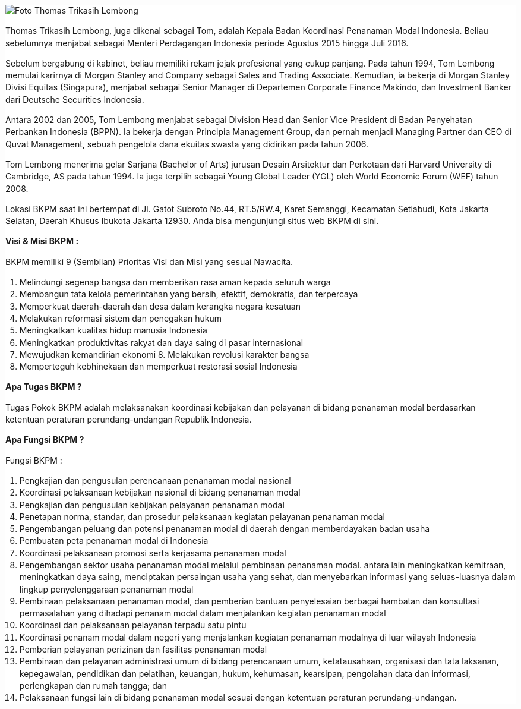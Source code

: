 ![](https://i.imgur.com/qvdPl7Y.jpg?1 "Foto Thomas Trikasih Lembong")

Thomas Trikasih Lembong, juga dikenal sebagai Tom, adalah Kepala Badan Koordinasi Penanaman Modal Indonesia. Beliau sebelumnya menjabat sebagai Menteri Perdagangan Indonesia periode Agustus 2015 hingga Juli 2016.

Sebelum bergabung di kabinet, beliau memiliki rekam jejak profesional yang cukup panjang. Pada tahun 1994, Tom Lembong memulai karirnya di Morgan Stanley and Company sebagai Sales and Trading Associate. Kemudian, ia bekerja di Morgan Stanley Divisi Equitas (Singapura), menjabat sebagai Senior Manager di Departemen Corporate Finance Makindo, dan Investment Banker dari Deutsche Securities Indonesia.

Antara 2002 dan 2005, Tom Lembong menjabat sebagai Division Head dan Senior Vice President di Badan Penyehatan Perbankan Indonesia (BPPN). Ia bekerja dengan Principia Management Group, dan pernah menjadi Managing Partner dan CEO di Quvat Management, sebuah pengelola dana ekuitas swasta yang didirikan pada tahun 2006.

Tom Lembong menerima gelar Sarjana (Bachelor of Arts) jurusan Desain Arsitektur dan Perkotaan dari Harvard University di Cambridge, AS pada tahun 1994. Ia juga terpilih sebagai Young Global Leader (YGL) oleh World Economic Forum (WEF) tahun 2008.

Lokasi BKPM saat ini bertempat di Jl. Gatot Subroto No.44, RT.5/RW.4, Karet Semanggi, Kecamatan Setiabudi, Kota Jakarta Selatan, Daerah Khusus Ibukota Jakarta 12930. Anda bisa mengunjungi situs web BKPM [di sini](https://www.bkpm.go.id/).

**Visi & Misi BKPM :**

BKPM memiliki 9 (Sembilan) Prioritas Visi dan Misi yang sesuai Nawacita.

1. Melindungi segenap bangsa dan memberikan rasa aman kepada seluruh warga 
3. Membangun tata kelola pemerintahan yang bersih, efektif, demokratis, dan terpercaya 
4. Memperkuat daerah-daerah dan desa dalam kerangka negara kesatuan 
5. Melakukan reformasi sistem dan penegakan hukum 
6. Meningkatkan kualitas hidup manusia Indonesia 
7. Meningkatkan produktivitas rakyat dan daya saing di pasar internasional 
8. Mewujudkan kemandirian ekonomi 8. Melakukan revolusi karakter bangsa 
9. Memperteguh kebhinekaan dan memperkuat restorasi sosial Indonesia

**Apa Tugas BKPM ?**

Tugas Pokok BKPM adalah melaksanakan koordinasi kebijakan dan pelayanan di bidang penanaman modal berdasarkan ketentuan peraturan perundang-undangan Republik Indonesia.

**Apa Fungsi BKPM ?**

Fungsi BKPM :

1. Pengkajian dan pengusulan perencanaan penanaman modal nasional
2. Koordinasi pelaksanaan kebijakan nasional di bidang penanaman modal
3. Pengkajian dan pengusulan kebijakan pelayanan penanaman modal
4. Penetapan norma, standar, dan prosedur pelaksanaan kegiatan pelayanan penanaman modal
5. Pengembangan peluang dan potensi penanaman modal di daerah dengan memberdayakan badan usaha
6. Pembuatan peta penanaman modal di Indonesia
7. Koordinasi pelaksanaan promosi serta kerjasama penanaman modal
8. Pengembangan sektor usaha penanaman modal melalui pembinaan penanaman modal. antara lain meningkatkan kemitraan, meningkatkan daya saing, menciptakan persaingan usaha yang sehat, dan menyebarkan informasi yang seluas-luasnya dalam lingkup penyelenggaraan penanaman modal
9. Pembinaan pelaksanaan penanaman modal, dan pemberian bantuan penyelesaian berbagai hambatan dan konsultasi permasalahan yang dihadapi penanam modal dalam menjalankan kegiatan penanaman modal
10. Koordinasi dan pelaksanaan pelayanan terpadu satu pintu
11. Koordinasi penanam modal dalam negeri yang menjalankan kegiatan penanaman modalnya di luar wilayah Indonesia
12. Pemberian pelayanan perizinan dan fasilitas penanaman modal
13. Pembinaan dan pelayanan administrasi umum di bidang perencanaan umum, ketatausahaan, organisasi dan tata laksanan, kepegawaian, pendidikan dan pelatihan, keuangan, hukum, kehumasan, kearsipan, pengolahan data dan informasi, perlengkapan dan rumah tangga; dan
14. Pelaksanaan fungsi lain di bidang penanaman modal sesuai dengan ketentuan peraturan perundang-undangan.
